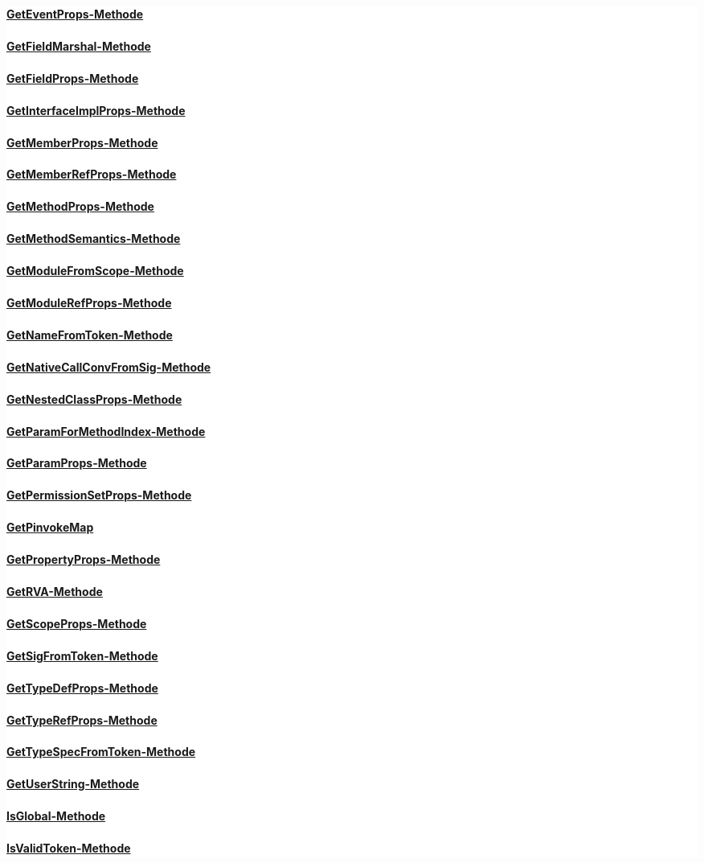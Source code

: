 #### [GetEventProps-Methode](imetadataimport-geteventprops-method.md)
#### [GetFieldMarshal-Methode](imetadataimport-getfieldmarshal-method.md)
#### [GetFieldProps-Methode](imetadataimport-getfieldprops-method.md)
#### [GetInterfaceImplProps-Methode](imetadataimport-getinterfaceimplprops-method.md)
#### [GetMemberProps-Methode](imetadataimport-getmemberprops-method.md)
#### [GetMemberRefProps-Methode](imetadataimport-getmemberrefprops-method.md)
#### [GetMethodProps-Methode](imetadataimport-getmethodprops-method.md)
#### [GetMethodSemantics-Methode](imetadataimport-getmethodsemantics-method.md)
#### [GetModuleFromScope-Methode](imetadataimport-getmodulefromscope-method.md)
#### [GetModuleRefProps-Methode](imetadataimport-getmodulerefprops-method.md)
#### [GetNameFromToken-Methode](imetadataimport-getnamefromtoken-method.md)
#### [GetNativeCallConvFromSig-Methode](imetadataimport-getnativecallconvfromsig-method.md)
#### [GetNestedClassProps-Methode](imetadataimport-getnestedclassprops-method.md)
#### [GetParamForMethodIndex-Methode](imetadataimport-getparamformethodindex-method.md)
#### [GetParamProps-Methode](imetadataimport-getparamprops-method.md)
#### [GetPermissionSetProps-Methode](imetadataimport-getpermissionsetprops-method.md)
#### [GetPinvokeMap](imetadataimport-getpinvokemap-method.md)
#### [GetPropertyProps-Methode](imetadataimport-getpropertyprops-method.md)
#### [GetRVA-Methode](imetadataimport-getrva-method.md)
#### [GetScopeProps-Methode](imetadataimport-getscopeprops-method.md)
#### [GetSigFromToken-Methode](imetadataimport-getsigfromtoken-method.md)
#### [GetTypeDefProps-Methode](imetadataimport-gettypedefprops-method.md)
#### [GetTypeRefProps-Methode](imetadataimport-gettyperefprops-method.md)
#### [GetTypeSpecFromToken-Methode](imetadataimport-gettypespecfromtoken-method.md)
#### [GetUserString-Methode](imetadataimport-getuserstring-method.md)
#### [IsGlobal-Methode](imetadataimport-isglobal-method.md)
#### [IsValidToken-Methode](imetadataimport-isvalidtoken-method.md)